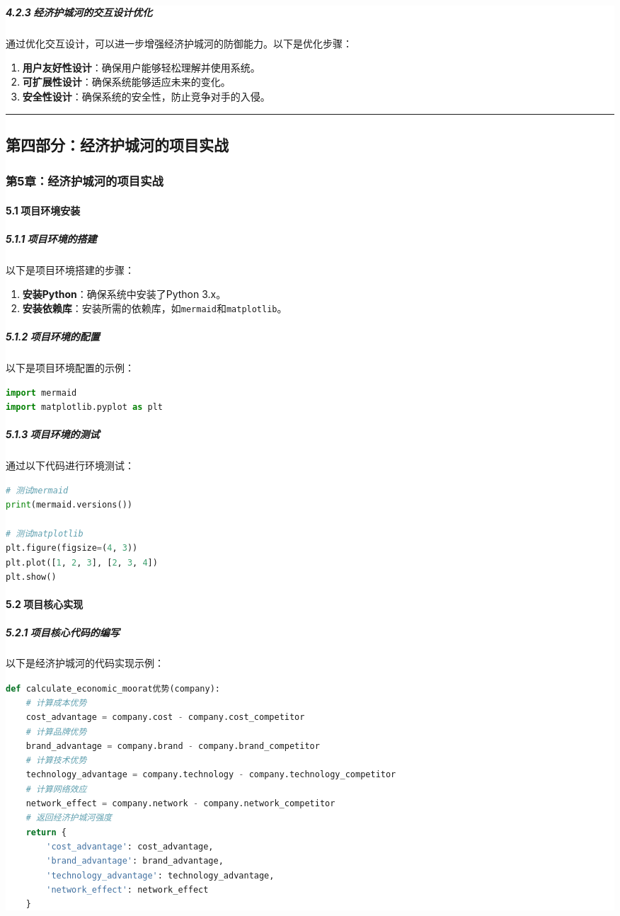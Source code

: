 ##### 4.2.3 经济护城河的交互设计优化

通过优化交互设计，可以进一步增强经济护城河的防御能力。以下是优化步骤：

1. **用户友好性设计**：确保用户能够轻松理解并使用系统。
2. **可扩展性设计**：确保系统能够适应未来的变化。
3. **安全性设计**：确保系统的安全性，防止竞争对手的入侵。

---

## 第四部分：经济护城河的项目实战

### 第5章：经济护城河的项目实战

#### 5.1 项目环境安装

##### 5.1.1 项目环境的搭建

以下是项目环境搭建的步骤：

1. **安装Python**：确保系统中安装了Python 3.x。
2. **安装依赖库**：安装所需的依赖库，如`mermaid`和`matplotlib`。

##### 5.1.2 项目环境的配置

以下是项目环境配置的示例：

```python
import mermaid
import matplotlib.pyplot as plt
```

##### 5.1.3 项目环境的测试

通过以下代码进行环境测试：

```python
# 测试mermaid
print(mermaid.versions())

# 测试matplotlib
plt.figure(figsize=(4, 3))
plt.plot([1, 2, 3], [2, 3, 4])
plt.show()
```

#### 5.2 项目核心实现

##### 5.2.1 项目核心代码的编写

以下是经济护城河的代码实现示例：

```python
def calculate_economic_moorat优势(company):
    # 计算成本优势
    cost_advantage = company.cost - company.cost_competitor
    # 计算品牌优势
    brand_advantage = company.brand - company.brand_competitor
    # 计算技术优势
    technology_advantage = company.technology - company.technology_competitor
    # 计算网络效应
    network_effect = company.network - company.network_competitor
    # 返回经济护城河强度
    return {
        'cost_advantage': cost_advantage,
        'brand_advantage': brand_advantage,
        'technology_advantage': technology_advantage,
        'network_effect': network_effect
    }
```